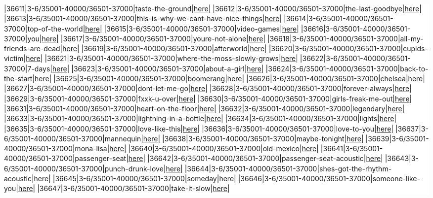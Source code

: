 |36611|3-6/35001-40000/36501-37000|taste-the-ground|[here](https://cdn.jsdelivr.net/gh/guitarchord/cp3-6/35001-40000/36501-37000/taste-the-ground.webp)|
|36612|3-6/35001-40000/36501-37000|the-last-goodbye|[here](https://cdn.jsdelivr.net/gh/guitarchord/cp3-6/35001-40000/36501-37000/the-last-goodbye.webp)|
|36613|3-6/35001-40000/36501-37000|this-is-why-we-cant-have-nice-things|[here](https://cdn.jsdelivr.net/gh/guitarchord/cp3-6/35001-40000/36501-37000/this-is-why-we-cant-have-nice-things.webp)|
|36614|3-6/35001-40000/36501-37000|top-of-the-world|[here](https://cdn.jsdelivr.net/gh/guitarchord/cp3-6/35001-40000/36501-37000/top-of-the-world.webp)|
|36615|3-6/35001-40000/36501-37000|video-games|[here](https://cdn.jsdelivr.net/gh/guitarchord/cp3-6/35001-40000/36501-37000/video-games.webp)|
|36616|3-6/35001-40000/36501-37000|you|[here](https://cdn.jsdelivr.net/gh/guitarchord/cp3-6/35001-40000/36501-37000/you.webp)|
|36617|3-6/35001-40000/36501-37000|youre-not-alone|[here](https://cdn.jsdelivr.net/gh/guitarchord/cp3-6/35001-40000/36501-37000/youre-not-alone.webp)|
|36618|3-6/35001-40000/36501-37000|all-my-friends-are-dead|[here](https://cdn.jsdelivr.net/gh/guitarchord/cp3-6/35001-40000/36501-37000/all-my-friends-are-dead.webp)|
|36619|3-6/35001-40000/36501-37000|afterworld|[here](https://cdn.jsdelivr.net/gh/guitarchord/cp3-6/35001-40000/36501-37000/afterworld.webp)|
|36620|3-6/35001-40000/36501-37000|cupids-victim|[here](https://cdn.jsdelivr.net/gh/guitarchord/cp3-6/35001-40000/36501-37000/cupids-victim.webp)|
|36621|3-6/35001-40000/36501-37000|where-the-moss-slowly-grows|[here](https://cdn.jsdelivr.net/gh/guitarchord/cp3-6/35001-40000/36501-37000/where-the-moss-slowly-grows.webp)|
|36622|3-6/35001-40000/36501-37000|7-days|[here](https://cdn.jsdelivr.net/gh/guitarchord/cp3-6/35001-40000/36501-37000/7-days.webp)|
|36623|3-6/35001-40000/36501-37000|about-a-girl|[here](https://cdn.jsdelivr.net/gh/guitarchord/cp3-6/35001-40000/36501-37000/about-a-girl.webp)|
|36624|3-6/35001-40000/36501-37000|back-to-the-start|[here](https://cdn.jsdelivr.net/gh/guitarchord/cp3-6/35001-40000/36501-37000/back-to-the-start.webp)|
|36625|3-6/35001-40000/36501-37000|boomerang|[here](https://cdn.jsdelivr.net/gh/guitarchord/cp3-6/35001-40000/36501-37000/boomerang.webp)|
|36626|3-6/35001-40000/36501-37000|chelsea|[here](https://cdn.jsdelivr.net/gh/guitarchord/cp3-6/35001-40000/36501-37000/chelsea.webp)|
|36627|3-6/35001-40000/36501-37000|dont-let-me-go|[here](https://cdn.jsdelivr.net/gh/guitarchord/cp3-6/35001-40000/36501-37000/dont-let-me-go.webp)|
|36628|3-6/35001-40000/36501-37000|forever-always|[here](https://cdn.jsdelivr.net/gh/guitarchord/cp3-6/35001-40000/36501-37000/forever-always.webp)|
|36629|3-6/35001-40000/36501-37000|fxxk-u-over|[here](https://cdn.jsdelivr.net/gh/guitarchord/cp3-6/35001-40000/36501-37000/fxxk-u-over.webp)|
|36630|3-6/35001-40000/36501-37000|girls-freak-me-out|[here](https://cdn.jsdelivr.net/gh/guitarchord/cp3-6/35001-40000/36501-37000/girls-freak-me-out.webp)|
|36631|3-6/35001-40000/36501-37000|heart-on-the-floor|[here](https://cdn.jsdelivr.net/gh/guitarchord/cp3-6/35001-40000/36501-37000/heart-on-the-floor.webp)|
|36632|3-6/35001-40000/36501-37000|legendary|[here](https://cdn.jsdelivr.net/gh/guitarchord/cp3-6/35001-40000/36501-37000/legendary.webp)|
|36633|3-6/35001-40000/36501-37000|lightning-in-a-bottle|[here](https://cdn.jsdelivr.net/gh/guitarchord/cp3-6/35001-40000/36501-37000/lightning-in-a-bottle.webp)|
|36634|3-6/35001-40000/36501-37000|lights|[here](https://cdn.jsdelivr.net/gh/guitarchord/cp3-6/35001-40000/36501-37000/lights.webp)|
|36635|3-6/35001-40000/36501-37000|love-like-this|[here](https://cdn.jsdelivr.net/gh/guitarchord/cp3-6/35001-40000/36501-37000/love-like-this.webp)|
|36636|3-6/35001-40000/36501-37000|love-to-you|[here](https://cdn.jsdelivr.net/gh/guitarchord/cp3-6/35001-40000/36501-37000/love-to-you.webp)|
|36637|3-6/35001-40000/36501-37000|mannequin|[here](https://cdn.jsdelivr.net/gh/guitarchord/cp3-6/35001-40000/36501-37000/mannequin.webp)|
|36638|3-6/35001-40000/36501-37000|maybe-tonight|[here](https://cdn.jsdelivr.net/gh/guitarchord/cp3-6/35001-40000/36501-37000/maybe-tonight.webp)|
|36639|3-6/35001-40000/36501-37000|mona-lisa|[here](https://cdn.jsdelivr.net/gh/guitarchord/cp3-6/35001-40000/36501-37000/mona-lisa.webp)|
|36640|3-6/35001-40000/36501-37000|old-mexico|[here](https://cdn.jsdelivr.net/gh/guitarchord/cp3-6/35001-40000/36501-37000/old-mexico.webp)|
|36641|3-6/35001-40000/36501-37000|passenger-seat|[here](https://cdn.jsdelivr.net/gh/guitarchord/cp3-6/35001-40000/36501-37000/passenger-seat.webp)|
|36642|3-6/35001-40000/36501-37000|passenger-seat-acoustic|[here](https://cdn.jsdelivr.net/gh/guitarchord/cp3-6/35001-40000/36501-37000/passenger-seat-acoustic.webp)|
|36643|3-6/35001-40000/36501-37000|punch-drunk-love|[here](https://cdn.jsdelivr.net/gh/guitarchord/cp3-6/35001-40000/36501-37000/punch-drunk-love.webp)|
|36644|3-6/35001-40000/36501-37000|shes-got-the-rhythm-acoustic|[here](https://cdn.jsdelivr.net/gh/guitarchord/cp3-6/35001-40000/36501-37000/shes-got-the-rhythm-acoustic.webp)|
|36645|3-6/35001-40000/36501-37000|someday|[here](https://cdn.jsdelivr.net/gh/guitarchord/cp3-6/35001-40000/36501-37000/someday.webp)|
|36646|3-6/35001-40000/36501-37000|someone-like-you|[here](https://cdn.jsdelivr.net/gh/guitarchord/cp3-6/35001-40000/36501-37000/someone-like-you.webp)|
|36647|3-6/35001-40000/36501-37000|take-it-slow|[here](https://cdn.jsdelivr.net/gh/guitarchord/cp3-6/35001-40000/36501-37000/take-it-slow.webp)|